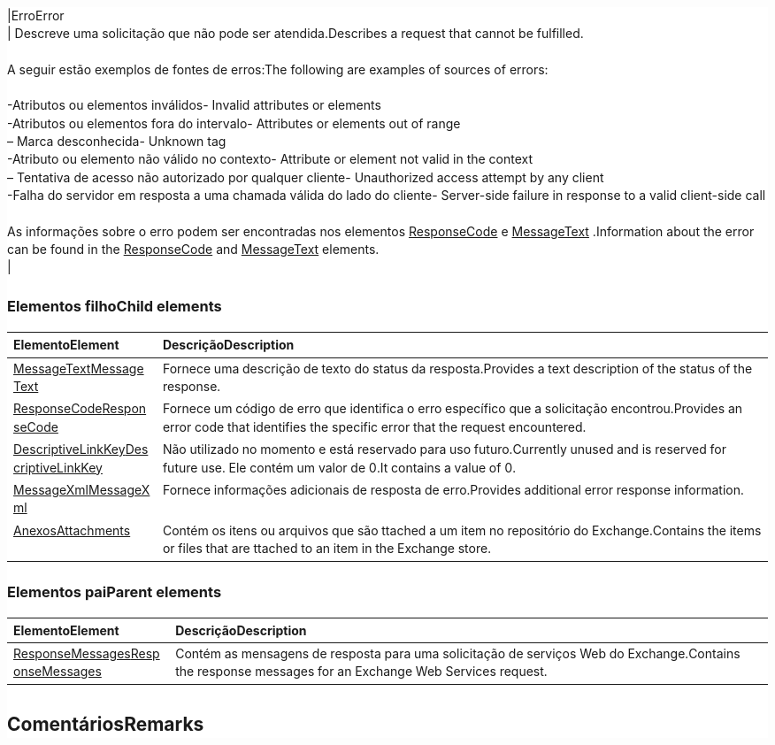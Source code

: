 |<span data-ttu-id="bce79-135">Erro</span><span class="sxs-lookup"><span data-stu-id="bce79-135">Error</span></span>  <br/> | <span data-ttu-id="bce79-136">Descreve uma solicitação que não pode ser atendida.</span><span class="sxs-lookup"><span data-stu-id="bce79-136">Describes a request that cannot be fulfilled.</span></span> <br/><br/><span data-ttu-id="bce79-137">A seguir estão exemplos de fontes de erros:</span><span class="sxs-lookup"><span data-stu-id="bce79-137">The following are examples of sources of errors:</span></span>  <br/><br/><span data-ttu-id="bce79-138">-Atributos ou elementos inválidos</span><span class="sxs-lookup"><span data-stu-id="bce79-138">-  Invalid attributes or elements</span></span>  <br/><span data-ttu-id="bce79-139">-Atributos ou elementos fora do intervalo</span><span class="sxs-lookup"><span data-stu-id="bce79-139">-  Attributes or elements out of range</span></span>  <br/><span data-ttu-id="bce79-140">– Marca desconhecida</span><span class="sxs-lookup"><span data-stu-id="bce79-140">-  Unknown tag</span></span>  <br/><span data-ttu-id="bce79-141">-Atributo ou elemento não válido no contexto</span><span class="sxs-lookup"><span data-stu-id="bce79-141">-  Attribute or element not valid in the context</span></span>  <br/><span data-ttu-id="bce79-142">– Tentativa de acesso não autorizado por qualquer cliente</span><span class="sxs-lookup"><span data-stu-id="bce79-142">-  Unauthorized access attempt by any client</span></span>  <br/><span data-ttu-id="bce79-143">-Falha do servidor em resposta a uma chamada válida do lado do cliente</span><span class="sxs-lookup"><span data-stu-id="bce79-143">-  Server-side failure in response to a valid client-side call</span></span>  <br/><br/>  <span data-ttu-id="bce79-144">As informações sobre o erro podem ser encontradas nos elementos [ResponseCode](responsecode.md) e [MessageText](messagetext.md) .</span><span class="sxs-lookup"><span data-stu-id="bce79-144">Information about the error can be found in the [ResponseCode](responsecode.md) and [MessageText](messagetext.md) elements.</span></span>  <br/> |
   
### <a name="child-elements"></a><span data-ttu-id="bce79-145">Elementos filho</span><span class="sxs-lookup"><span data-stu-id="bce79-145">Child elements</span></span>

|<span data-ttu-id="bce79-146">**Elemento**</span><span class="sxs-lookup"><span data-stu-id="bce79-146">**Element**</span></span>|<span data-ttu-id="bce79-147">**Descrição**</span><span class="sxs-lookup"><span data-stu-id="bce79-147">**Description**</span></span>|
|:-----|:-----|
|[<span data-ttu-id="bce79-148">MessageText</span><span class="sxs-lookup"><span data-stu-id="bce79-148">MessageText</span></span>](messagetext.md) <br/> |<span data-ttu-id="bce79-149">Fornece uma descrição de texto do status da resposta.</span><span class="sxs-lookup"><span data-stu-id="bce79-149">Provides a text description of the status of the response.</span></span>  <br/> |
|[<span data-ttu-id="bce79-150">ResponseCode</span><span class="sxs-lookup"><span data-stu-id="bce79-150">ResponseCode</span></span>](responsecode.md) <br/> |<span data-ttu-id="bce79-151">Fornece um código de erro que identifica o erro específico que a solicitação encontrou.</span><span class="sxs-lookup"><span data-stu-id="bce79-151">Provides an error code that identifies the specific error that the request encountered.</span></span>  <br/> |
|[<span data-ttu-id="bce79-152">DescriptiveLinkKey</span><span class="sxs-lookup"><span data-stu-id="bce79-152">DescriptiveLinkKey</span></span>](descriptivelinkkey.md) <br/> |<span data-ttu-id="bce79-153">Não utilizado no momento e está reservado para uso futuro.</span><span class="sxs-lookup"><span data-stu-id="bce79-153">Currently unused and is reserved for future use.</span></span> <span data-ttu-id="bce79-154">Ele contém um valor de 0.</span><span class="sxs-lookup"><span data-stu-id="bce79-154">It contains a value of 0.</span></span>  <br/> |
|[<span data-ttu-id="bce79-155">MessageXml</span><span class="sxs-lookup"><span data-stu-id="bce79-155">MessageXml</span></span>](messagexml.md) <br/> |<span data-ttu-id="bce79-156">Fornece informações adicionais de resposta de erro.</span><span class="sxs-lookup"><span data-stu-id="bce79-156">Provides additional error response information.</span></span>  <br/> |
|[<span data-ttu-id="bce79-157">Anexos</span><span class="sxs-lookup"><span data-stu-id="bce79-157">Attachments</span></span>](attachments-ex15websvcsotherref.md) <br/> |<span data-ttu-id="bce79-158">Contém os itens ou arquivos que são ttached a um item no repositório do Exchange.</span><span class="sxs-lookup"><span data-stu-id="bce79-158">Contains the items or files that are ttached to an item in the Exchange store.</span></span>  <br/> |
   
### <a name="parent-elements"></a><span data-ttu-id="bce79-159">Elementos pai</span><span class="sxs-lookup"><span data-stu-id="bce79-159">Parent elements</span></span>

|<span data-ttu-id="bce79-160">**Elemento**</span><span class="sxs-lookup"><span data-stu-id="bce79-160">**Element**</span></span>|<span data-ttu-id="bce79-161">**Descrição**</span><span class="sxs-lookup"><span data-stu-id="bce79-161">**Description**</span></span>|
|:-----|:-----|
|[<span data-ttu-id="bce79-162">ResponseMessages</span><span class="sxs-lookup"><span data-stu-id="bce79-162">ResponseMessages</span></span>](responsemessages.md) <br/> |<span data-ttu-id="bce79-163">Contém as mensagens de resposta para uma solicitação de serviços Web do Exchange.</span><span class="sxs-lookup"><span data-stu-id="bce79-163">Contains the response messages for an Exchange Web Services request.</span></span>  <br/> |
   
## <a name="remarks"></a><span data-ttu-id="bce79-164">Comentários</span><span class="sxs-lookup"><span data-stu-id="bce79-164">Remarks</span></span>
